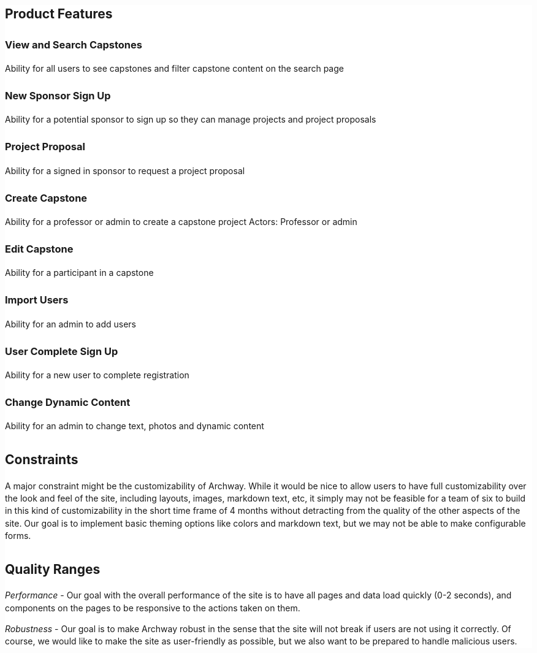 ## Product Features

### View and Search Capstones

Ability for all users to see capstones and filter capstone content on the search page

### New Sponsor Sign Up

Ability for a potential sponsor to sign up so they can manage projects and project proposals

### Project Proposal

Ability for a signed in sponsor to request a project proposal

### Create Capstone

Ability for a professor or admin to create a capstone project Actors: Professor or admin

### Edit Capstone

Ability for a participant in a capstone

### Import Users

Ability for an admin to add users

### User Complete Sign Up

Ability for a new user to complete registration

### Change Dynamic Content

Ability for an admin to change text, photos and dynamic content

## Constraints

A major constraint might be the customizability of Archway. While it would be nice to allow users to have full customizability over the look and feel of the site, including layouts, images, markdown text, etc, it simply may not be feasible for a team of six to build in this kind of customizability in the short time frame of 4 months without detracting from the quality of the other aspects of the site. Our goal is to implement basic theming options like colors and markdown text, but we may not be able to make configurable forms.

## Quality Ranges

*Performance* - Our goal with the overall performance of the site is to have all pages and data load quickly (0-2 seconds), and components on the pages to be responsive to the actions taken on them.

*Robustness* - Our goal is to make Archway robust in the sense that the site will not break if users are not using it correctly. Of course, we would like to make the site as user-friendly as possible, but we also want to be prepared to handle malicious users.
